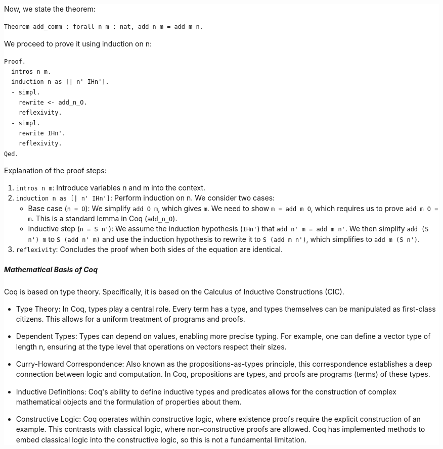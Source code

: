 Now, we state the theorem:

```coq
Theorem add_comm : forall n m : nat, add n m = add m n.
```

We proceed to prove it using induction on n:

```coq
Proof.
  intros n m.
  induction n as [| n' IHn'].
  - simpl.
    rewrite <- add_n_O.
    reflexivity.
  - simpl.
    rewrite IHn'.
    reflexivity.
Qed.
```

Explanation of the proof steps:

1. `intros n m`: Introduce variables n and m into the context.
2. `induction n as [| n' IHn']`: Perform induction on n. We consider two cases:
    - Base case (`n = O`): We simplify `add O m`, which gives `m`. We need to show `m = add m O`, which requires us to prove `add m O = m`. This is a standard lemma in Coq (`add_n_O`).
    - Inductive step (`n = S n'`): We assume the induction hypothesis (`IHn'`) that `add n' m = add m n'`. We then simplify `add (S n') m` to `S (add n' m)` and use the induction hypothesis to rewrite it to `S (add m n')`, which simplifies to `add m (S n')`.
3. `reflexivity`: Concludes the proof when both sides of the equation are identical.

##### Mathematical Basis of Coq

Coq is based on type theory. Specifically, it is based on the Calculus of Inductive Constructions (CIC).

- Type Theory: In Coq, types play a central role. Every term has a type, and types themselves can be manipulated as first-class citizens. This allows for a uniform treatment of programs and proofs.

- Dependent Types: Types can depend on values, enabling more precise typing. For example, one can define a vector type of length n, ensuring at the type level that operations on vectors respect their sizes.

- Curry-Howard Correspondence: Also known as the propositions-as-types principle, this correspondence establishes a deep connection between logic and computation. In Coq, propositions are types, and proofs are programs (terms) of these types.

- Inductive Definitions: Coq's ability to define inductive types and predicates allows for the construction of complex mathematical objects and the formulation of properties about them.

- Constructive Logic: Coq operates within constructive logic, where existence proofs require the explicit construction of an example. This contrasts with classical logic, where non-constructive proofs are allowed.
Coq has implemented methods to embed classical logic into the constructive logic, so this is not a fundamental limitation.
